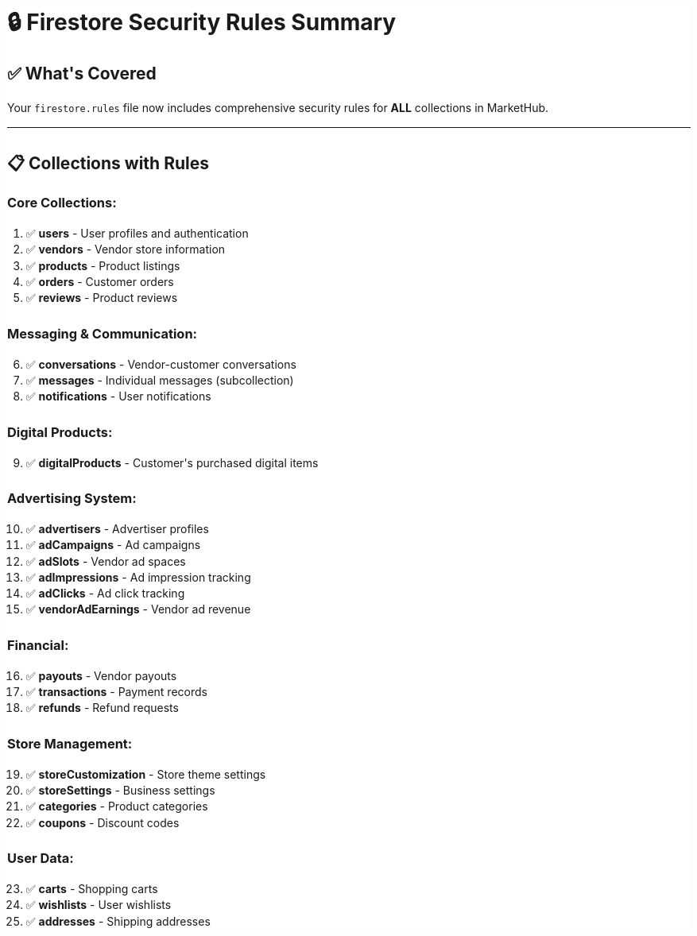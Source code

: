 # 🔒 Firestore Security Rules Summary

## ✅ **What's Covered**

Your `firestore.rules` file now includes comprehensive security rules for **ALL** collections in MarketHub.

---

## 📋 **Collections with Rules**

### **Core Collections:**
1. ✅ **users** - User profiles and authentication
2. ✅ **vendors** - Vendor store information
3. ✅ **products** - Product listings
4. ✅ **orders** - Customer orders
5. ✅ **reviews** - Product reviews

### **Messaging & Communication:**
6. ✅ **conversations** - Vendor-customer conversations
7. ✅ **messages** - Individual messages (subcollection)
8. ✅ **notifications** - User notifications

### **Digital Products:**
9. ✅ **digitalProducts** - Customer's purchased digital items

### **Advertising System:**
10. ✅ **advertisers** - Advertiser profiles
11. ✅ **adCampaigns** - Ad campaigns
12. ✅ **adSlots** - Vendor ad spaces
13. ✅ **adImpressions** - Ad impression tracking
14. ✅ **adClicks** - Ad click tracking
15. ✅ **vendorAdEarnings** - Vendor ad revenue

### **Financial:**
16. ✅ **payouts** - Vendor payouts
17. ✅ **transactions** - Payment records
18. ✅ **refunds** - Refund requests

### **Store Management:**
19. ✅ **storeCustomization** - Store theme settings
20. ✅ **storeSettings** - Business settings
21. ✅ **categories** - Product categories
22. ✅ **coupons** - Discount codes

### **User Data:**
23. ✅ **carts** - Shopping carts
24. ✅ **wishlists** - User wishlists
25. ✅ **addresses** - Shipping addresses
